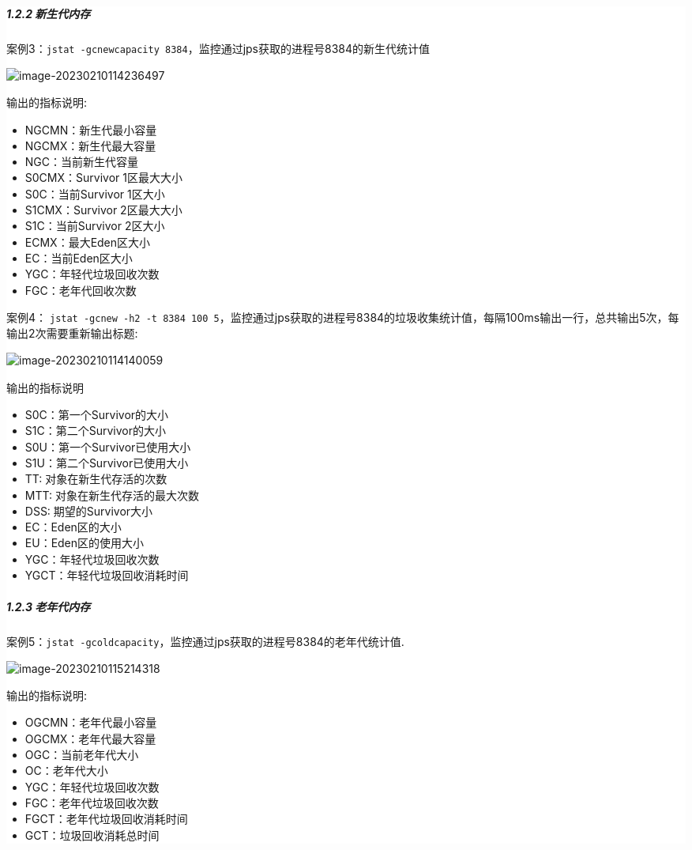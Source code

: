 ##### 1.2.2 新生代内存

案例3：`jstat -gcnewcapacity 8384`，监控通过jps获取的进程号8384的新生代统计值

![image-20230210114236497](http://img.zouyh.top/article-img/20240917135036247.png)

输出的指标说明:

- NGCMN：新生代最小容量
- NGCMX：新生代最大容量
- NGC：当前新生代容量
- S0CMX：Survivor 1区最大大小
- S0C：当前Survivor 1区大小
- S1CMX：Survivor 2区最大大小
- S1C：当前Survivor 2区大小
- ECMX：最大Eden区大小
- EC：当前Eden区大小
- YGC：年轻代垃圾回收次数
- FGC：老年代回收次数

案例4： `jstat -gcnew -h2 -t 8384 100 5`，监控通过jps获取的进程号8384的垃圾收集统计值，每隔100ms输出一行，总共输出5次，每输出2次需要重新输出标题:  

![image-20230210114140059](http://img.zouyh.top/article-img/20240917135042269.png)

输出的指标说明

- S0C：第一个Survivor的大小
- S1C：第二个Survivor的大小
- S0U：第一个Survivor已使用大小
- S1U：第二个Survivor已使用大小
- TT: 对象在新生代存活的次数
- MTT: 对象在新生代存活的最大次数
- DSS: 期望的Survivor大小
- EC：Eden区的大小
- EU：Eden区的使用大小
- YGC：年轻代垃圾回收次数
- YGCT：年轻代垃圾回收消耗时间

##### 1.2.3 老年代内存

案例5：`jstat -gcoldcapacity`，监控通过jps获取的进程号8384的老年代统计值.

![image-20230210115214318](http://img.zouyh.top/article-img/20240917135038258.png)

输出的指标说明:

- OGCMN：老年代最小容量
- OGCMX：老年代最大容量
- OGC：当前老年代大小
- OC：老年代大小
- YGC：年轻代垃圾回收次数
- FGC：老年代垃圾回收次数
- FGCT：老年代垃圾回收消耗时间
- GCT：垃圾回收消耗总时间
